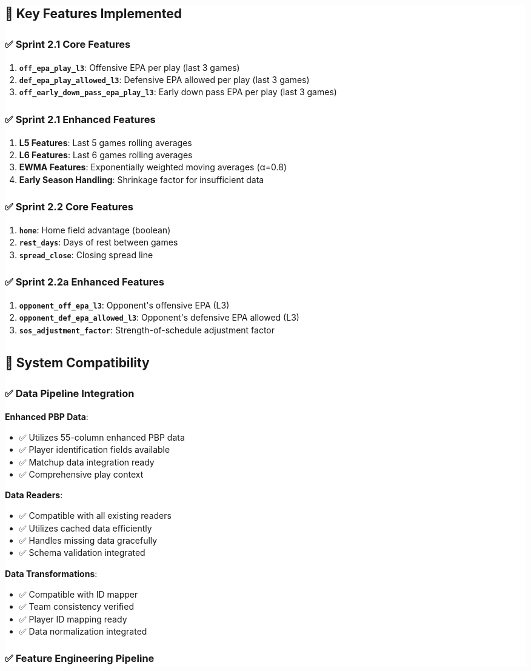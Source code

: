 ## 🎯 Key Features Implemented

### ✅ Sprint 2.1 Core Features

1. **`off_epa_play_l3`**: Offensive EPA per play (last 3 games)
2. **`def_epa_play_allowed_l3`**: Defensive EPA allowed per play (last 3 games)
3. **`off_early_down_pass_epa_play_l3`**: Early down pass EPA per play (last 3 games)

### ✅ Sprint 2.1 Enhanced Features

1. **L5 Features**: Last 5 games rolling averages
2. **L6 Features**: Last 6 games rolling averages
3. **EWMA Features**: Exponentially weighted moving averages (α=0.8)
4. **Early Season Handling**: Shrinkage factor for insufficient data

### ✅ Sprint 2.2 Core Features

1. **`home`**: Home field advantage (boolean)
2. **`rest_days`**: Days of rest between games
3. **`spread_close`**: Closing spread line

### ✅ Sprint 2.2a Enhanced Features

1. **`opponent_off_epa_l3`**: Opponent's offensive EPA (L3)
2. **`opponent_def_epa_allowed_l3`**: Opponent's defensive EPA allowed (L3)
3. **`sos_adjustment_factor`**: Strength-of-schedule adjustment factor

## 🚀 System Compatibility

### ✅ Data Pipeline Integration

**Enhanced PBP Data**:
- ✅ Utilizes 55-column enhanced PBP data
- ✅ Player identification fields available
- ✅ Matchup data integration ready
- ✅ Comprehensive play context

**Data Readers**:
- ✅ Compatible with all existing readers
- ✅ Utilizes cached data efficiently
- ✅ Handles missing data gracefully
- ✅ Schema validation integrated

**Data Transformations**:
- ✅ Compatible with ID mapper
- ✅ Team consistency verified
- ✅ Player ID mapping ready
- ✅ Data normalization integrated

### ✅ Feature Engineering Pipeline
